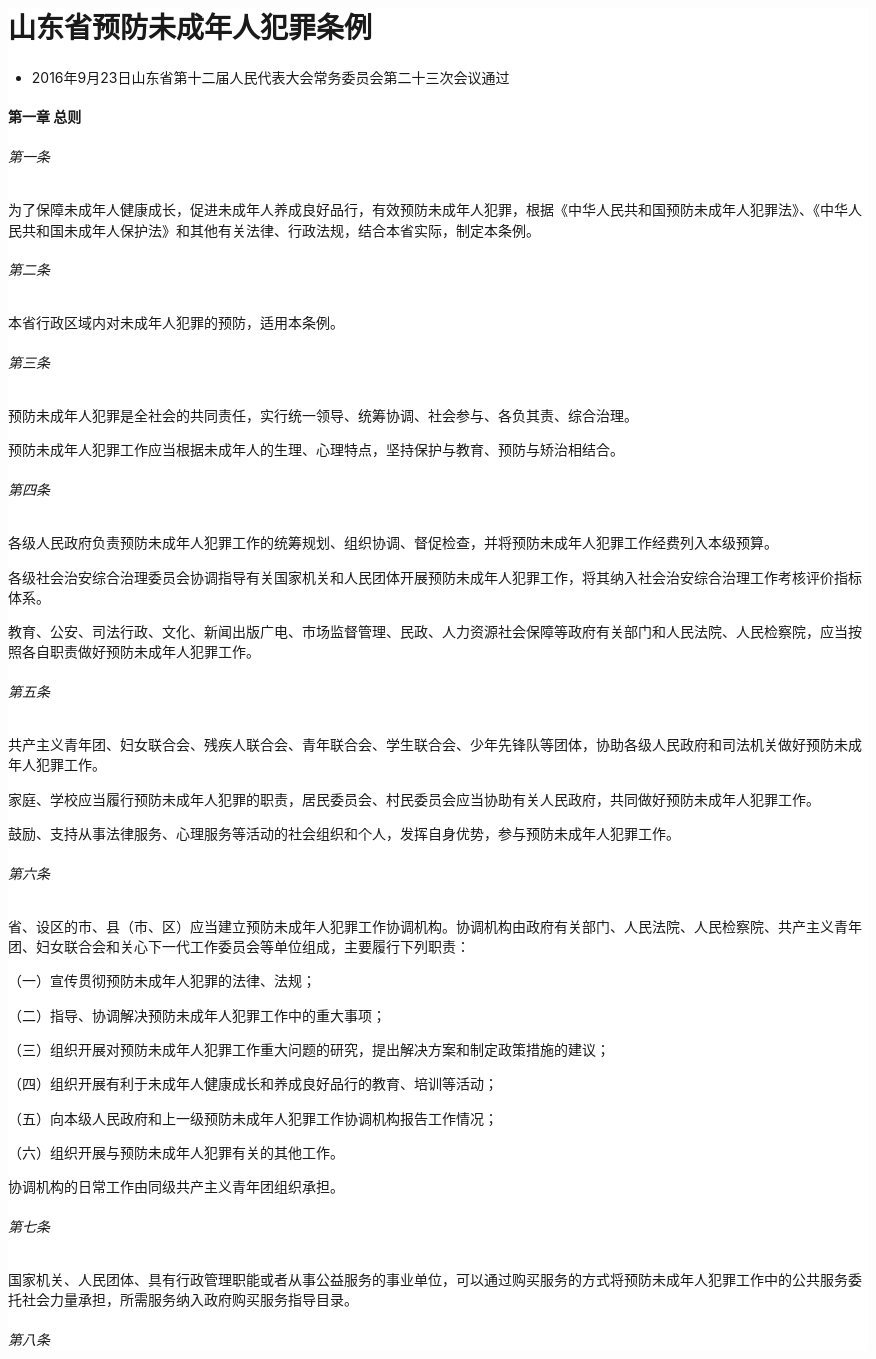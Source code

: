 # 山东省预防未成年人犯罪条例

- 2016年9月23日山东省第十二届人民代表大会常务委员会第二十三次会议通过



#### 第一章 总则

###### 第一条

为了保障未成年人健康成长，促进未成年人养成良好品行，有效预防未成年人犯罪，根据《中华人民共和国预防未成年人犯罪法》、《中华人民共和国未成年人保护法》和其他有关法律、行政法规，结合本省实际，制定本条例。

###### 第二条

本省行政区域内对未成年人犯罪的预防，适用本条例。

###### 第三条

预防未成年人犯罪是全社会的共同责任，实行统一领导、统筹协调、社会参与、各负其责、综合治理。

预防未成年人犯罪工作应当根据未成年人的生理、心理特点，坚持保护与教育、预防与矫治相结合。

###### 第四条

各级人民政府负责预防未成年人犯罪工作的统筹规划、组织协调、督促检查，并将预防未成年人犯罪工作经费列入本级预算。

各级社会治安综合治理委员会协调指导有关国家机关和人民团体开展预防未成年人犯罪工作，将其纳入社会治安综合治理工作考核评价指标体系。

教育、公安、司法行政、文化、新闻出版广电、市场监督管理、民政、人力资源社会保障等政府有关部门和人民法院、人民检察院，应当按照各自职责做好预防未成年人犯罪工作。

###### 第五条

共产主义青年团、妇女联合会、残疾人联合会、青年联合会、学生联合会、少年先锋队等团体，协助各级人民政府和司法机关做好预防未成年人犯罪工作。

家庭、学校应当履行预防未成年人犯罪的职责，居民委员会、村民委员会应当协助有关人民政府，共同做好预防未成年人犯罪工作。

鼓励、支持从事法律服务、心理服务等活动的社会组织和个人，发挥自身优势，参与预防未成年人犯罪工作。

###### 第六条

省、设区的市、县（市、区）应当建立预防未成年人犯罪工作协调机构。协调机构由政府有关部门、人民法院、人民检察院、共产主义青年团、妇女联合会和关心下一代工作委员会等单位组成，主要履行下列职责：

（一）宣传贯彻预防未成年人犯罪的法律、法规；

（二）指导、协调解决预防未成年人犯罪工作中的重大事项；

（三）组织开展对预防未成年人犯罪工作重大问题的研究，提出解决方案和制定政策措施的建议；

（四）组织开展有利于未成年人健康成长和养成良好品行的教育、培训等活动；

（五）向本级人民政府和上一级预防未成年人犯罪工作协调机构报告工作情况；

（六）组织开展与预防未成年人犯罪有关的其他工作。

协调机构的日常工作由同级共产主义青年团组织承担。

###### 第七条

国家机关、人民团体、具有行政管理职能或者从事公益服务的事业单位，可以通过购买服务的方式将预防未成年人犯罪工作中的公共服务委托社会力量承担，所需服务纳入政府购买服务指导目录。

###### 第八条
